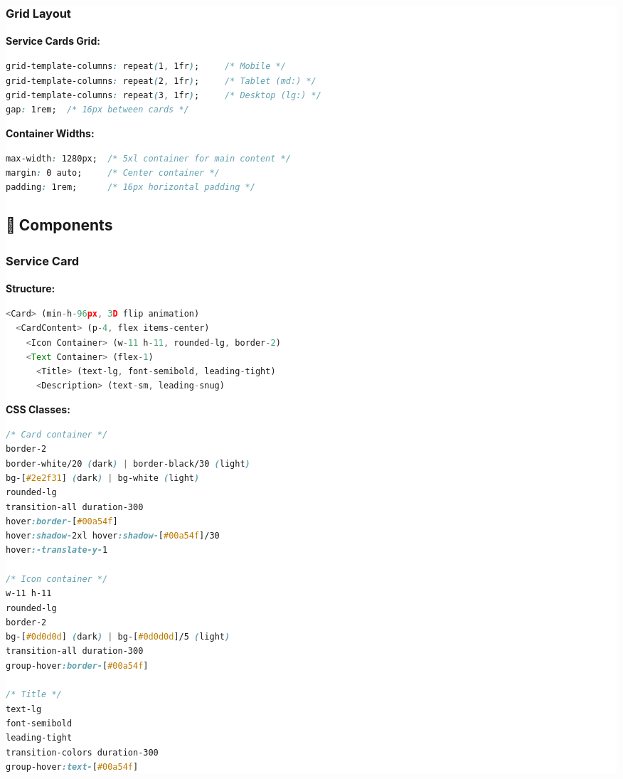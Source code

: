 ### Grid Layout

**Service Cards Grid:**
```css
grid-template-columns: repeat(1, 1fr);     /* Mobile */
grid-template-columns: repeat(2, 1fr);     /* Tablet (md:) */
grid-template-columns: repeat(3, 1fr);     /* Desktop (lg:) */
gap: 1rem;  /* 16px between cards */
```

**Container Widths:**
```css
max-width: 1280px;  /* 5xl container for main content */
margin: 0 auto;     /* Center container */
padding: 1rem;      /* 16px horizontal padding */
```

## 🧩 Components

### Service Card

**Structure:**
```typescript
<Card> (min-h-96px, 3D flip animation)
  <CardContent> (p-4, flex items-center)
    <Icon Container> (w-11 h-11, rounded-lg, border-2)
    <Text Container> (flex-1)
      <Title> (text-lg, font-semibold, leading-tight)
      <Description> (text-sm, leading-snug)
```

**CSS Classes:**
```css
/* Card container */
border-2
border-white/20 (dark) | border-black/30 (light)
bg-[#2e2f31] (dark) | bg-white (light)
rounded-lg
transition-all duration-300
hover:border-[#00a54f]
hover:shadow-2xl hover:shadow-[#00a54f]/30
hover:-translate-y-1

/* Icon container */
w-11 h-11
rounded-lg
border-2
bg-[#0d0d0d] (dark) | bg-[#0d0d0d]/5 (light)
transition-all duration-300
group-hover:border-[#00a54f]

/* Title */
text-lg
font-semibold
leading-tight
transition-colors duration-300
group-hover:text-[#00a54f]
```
